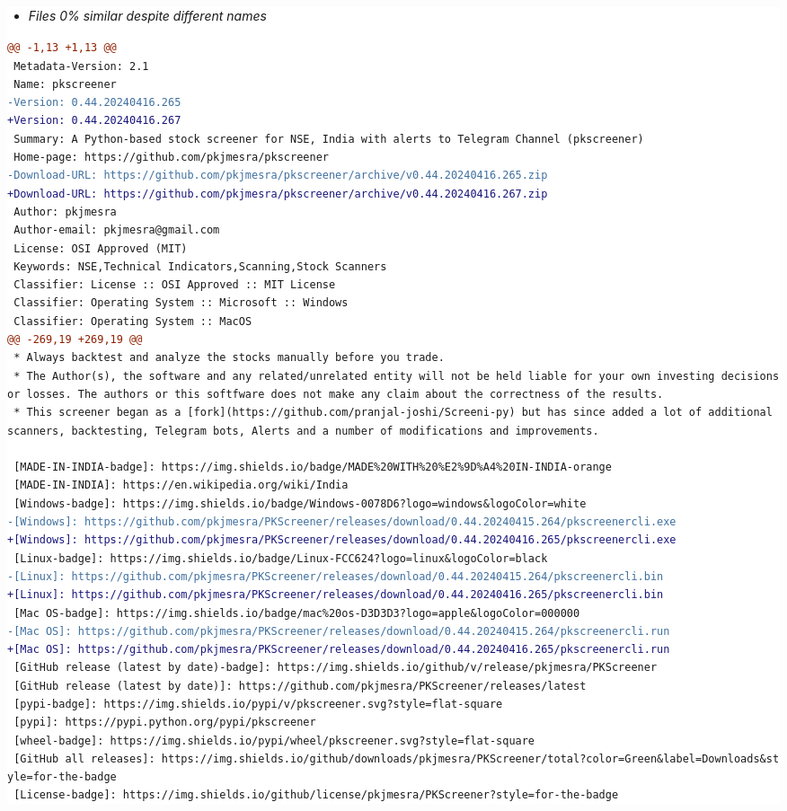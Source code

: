  * *Files 0% similar despite different names*

```diff
@@ -1,13 +1,13 @@
 Metadata-Version: 2.1
 Name: pkscreener
-Version: 0.44.20240416.265
+Version: 0.44.20240416.267
 Summary: A Python-based stock screener for NSE, India with alerts to Telegram Channel (pkscreener)
 Home-page: https://github.com/pkjmesra/pkscreener
-Download-URL: https://github.com/pkjmesra/pkscreener/archive/v0.44.20240416.265.zip
+Download-URL: https://github.com/pkjmesra/pkscreener/archive/v0.44.20240416.267.zip
 Author: pkjmesra
 Author-email: pkjmesra@gmail.com
 License: OSI Approved (MIT)
 Keywords: NSE,Technical Indicators,Scanning,Stock Scanners
 Classifier: License :: OSI Approved :: MIT License
 Classifier: Operating System :: Microsoft :: Windows
 Classifier: Operating System :: MacOS
@@ -269,19 +269,19 @@
 * Always backtest and analyze the stocks manually before you trade.
 * The Author(s), the software and any related/unrelated entity will not be held liable for your own investing decisions or losses. The authors or this softfware does not make any claim about the correctness of the results.
 * This screener began as a [fork](https://github.com/pranjal-joshi/Screeni-py) but has since added a lot of additional scanners, backtesting, Telegram bots, Alerts and a number of modifications and improvements.
 
 [MADE-IN-INDIA-badge]: https://img.shields.io/badge/MADE%20WITH%20%E2%9D%A4%20IN-INDIA-orange
 [MADE-IN-INDIA]: https://en.wikipedia.org/wiki/India
 [Windows-badge]: https://img.shields.io/badge/Windows-0078D6?logo=windows&logoColor=white
-[Windows]: https://github.com/pkjmesra/PKScreener/releases/download/0.44.20240415.264/pkscreenercli.exe
+[Windows]: https://github.com/pkjmesra/PKScreener/releases/download/0.44.20240416.265/pkscreenercli.exe
 [Linux-badge]: https://img.shields.io/badge/Linux-FCC624?logo=linux&logoColor=black
-[Linux]: https://github.com/pkjmesra/PKScreener/releases/download/0.44.20240415.264/pkscreenercli.bin
+[Linux]: https://github.com/pkjmesra/PKScreener/releases/download/0.44.20240416.265/pkscreenercli.bin
 [Mac OS-badge]: https://img.shields.io/badge/mac%20os-D3D3D3?logo=apple&logoColor=000000
-[Mac OS]: https://github.com/pkjmesra/PKScreener/releases/download/0.44.20240415.264/pkscreenercli.run
+[Mac OS]: https://github.com/pkjmesra/PKScreener/releases/download/0.44.20240416.265/pkscreenercli.run
 [GitHub release (latest by date)-badge]: https://img.shields.io/github/v/release/pkjmesra/PKScreener
 [GitHub release (latest by date)]: https://github.com/pkjmesra/PKScreener/releases/latest
 [pypi-badge]: https://img.shields.io/pypi/v/pkscreener.svg?style=flat-square
 [pypi]: https://pypi.python.org/pypi/pkscreener
 [wheel-badge]: https://img.shields.io/pypi/wheel/pkscreener.svg?style=flat-square
 [GitHub all releases]: https://img.shields.io/github/downloads/pkjmesra/PKScreener/total?color=Green&label=Downloads&style=for-the-badge
 [License-badge]: https://img.shields.io/github/license/pkjmesra/PKScreener?style=for-the-badge
```
